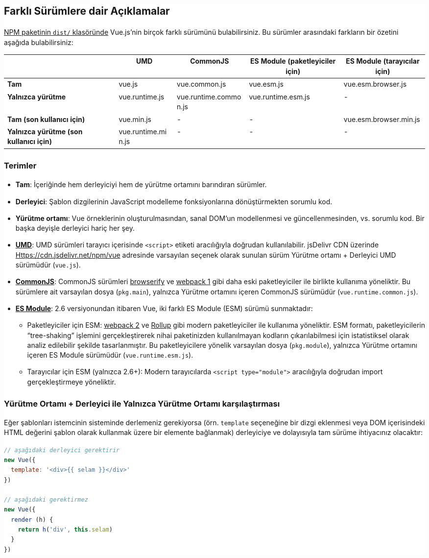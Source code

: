 ## Farklı Sürümlere dair Açıklamalar

[NPM paketinin `dist/` klasöründe](https://cdn.jsdelivr.net/npm/vue/dist/) Vue.js’nin birçok farklı sürümünü bulabilirsiniz. Bu sürümler arasındaki farkların bir özetini aşağıda bulabilirsiniz:

| | UMD | CommonJS | ES Module (paketleyiciler için) | ES Module (tarayıcılar için) |
| --- | --- | --- | --- | --- |
| **Tam** | vue.js | vue.common.js | vue.esm.js | vue.esm.browser.js |
| **Yalnızca yürütme** | vue.runtime.js | vue.runtime.common.js | vue.runtime.esm.js | - |
| **Tam (son kullanıcı için)** | vue.min.js | - | - | vue.esm.browser.min.js |
| **Yalnızca yürütme (son kullanıcı için)** | vue.runtime.min.js | - | - | - |

### Terimler

- **Tam**: İçeriğinde hem derleyiciyi hem de yürütme ortamını barındıran sürümler.

- **Derleyici**: Şablon dizgilerinin JavaScript modelleme fonksiyonlarına dönüştürmekten sorumlu kod.

- **Yürütme ortamı**: Vue örneklerinin oluşturulmasından, sanal DOM’un modellenmesi ve güncellenmesinden, vs. sorumlu kod. Bir başka deyişle derleyici hariç her şey.

- **[UMD](https://github.com/umdjs/umd)**: UMD sürümleri tarayıcı içerisinde `<script>` etiketi aracılığıyla doğrudan kullanılabilir. jsDelivr CDN üzerinde [Https://cdn.jsdelivr.net/npm/vue](https://cdn.jsdelivr.net/npm/vue) adresinde varsayılan seçenek olarak sunulan sürüm Yürütme ortamı + Derleyici UMD sürümüdür (`vue.js`).

- **[CommonJS](http://wiki.commonjs.org/wiki/Modules/1.1)**: CommonJS sürümleri [browserify](http://browserify.org/) ve [webpack 1](https://webpack.github.io) gibi daha eski paketleyiciler ile birlikte kullanıma yöneliktir. Bu sürümlere ait varsayılan dosya (`pkg.main`), yalnızca Yürütme ortamını içeren CommonJS sürümüdür (`vue.runtime.common.js`).

- **[ES Module](http://exploringjs.com/es6/ch_modules.html)**: 2.6 versiyonundan itibaren Vue, iki farklı ES Module (ESM) sürümü sunmaktadır:

  - Paketleyiciler için ESM: [webpack 2](https://webpack.js.org) ve [Rollup](https://rollupjs.org/) gibi modern paketleyiciler ile kullanıma yöneliktir. ESM formatı, paketleyicilerin “tree-shaking” işlemini gerçekleştirerek nihai paketinizden kullanılmayan kodların çıkarılabilmesi için istatistiksel olarak analiz edilebilir şekilde tasarlanmıştır. Bu paketleyicilere yönelik varsayılan dosya (`pkg.module`), yalnızca Yürütme ortamını içeren ES Module sürümüdür (`vue.runtime.esm.js`).

  - Tarayıcılar için ESM (yalnızca 2.6+): Modern tarayıcılarda `<script type="module">` aracılığıyla doğrudan import gerçekleştirmeye yöneliktir.

### Yürütme Ortamı + Derleyici ile Yalnızca Yürütme Ortamı karşılaştırması

Eğer şablonları istemcinin sisteminde derlemeniz gerekiyorsa (örn. `template` seçeneğine bir dizgi eklenmesi veya DOM içerisindeki HTML değerini şablon olarak kullanmak üzere bir elemente bağlanmak) derleyiciye ve dolayısıyla tam sürüme ihtiyacınız olacaktır:

``` js
// aşağıdaki derleyici gerektirir
new Vue({
  template: '<div>{{ selam }}</div>'
})

// aşağıdaki gerektirmez
new Vue({
  render (h) {
    return h('div', this.selam)
  }
})
```

